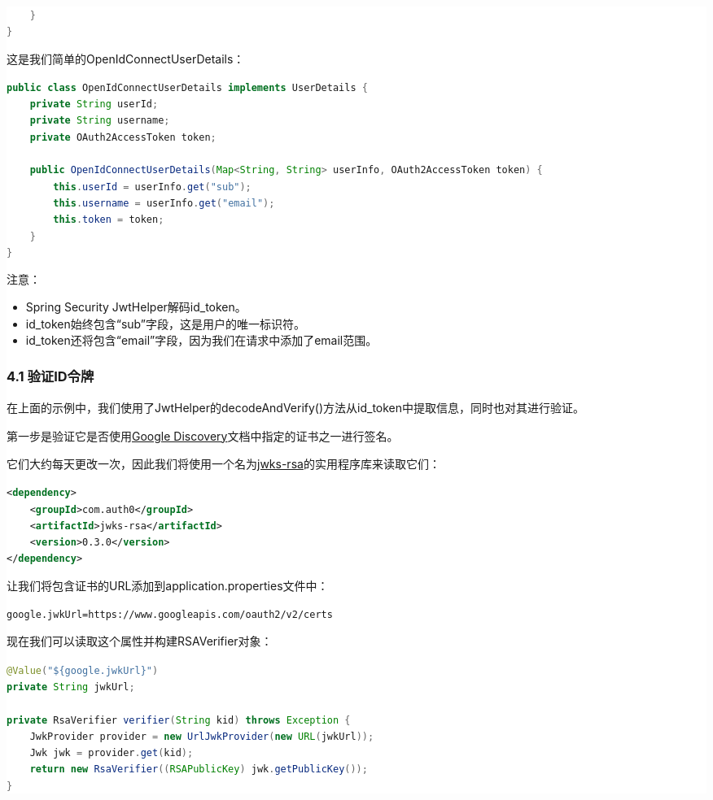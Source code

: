 ```java
    }
}
```

这是我们简单的OpenIdConnectUserDetails：

```java
public class OpenIdConnectUserDetails implements UserDetails {
    private String userId;
    private String username;
    private OAuth2AccessToken token;

    public OpenIdConnectUserDetails(Map<String, String> userInfo, OAuth2AccessToken token) {
        this.userId = userInfo.get("sub");
        this.username = userInfo.get("email");
        this.token = token;
    }
}
```

注意：

-   Spring Security JwtHelper解码id_token。
-   id_token始终包含“sub”字段，这是用户的唯一标识符。
-   id_token还将包含“email”字段，因为我们在请求中添加了email范围。

### 4.1 验证ID令牌

在上面的示例中，我们使用了JwtHelper的decodeAndVerify()方法从id_token中提取信息，同时也对其进行验证。

第一步是验证它是否使用[Google Discovery](https://developers.google.com/identity/protocols/OpenIDConnect#discovery)文档中指定的证书之一进行签名。

它们大约每天更改一次，因此我们将使用一个名为[jwks-rsa](https://central.sonatype.com/artifact/com.auth0/jwks-rsa/0.22.0)的实用程序库来读取它们：

```xml
<dependency>
    <groupId>com.auth0</groupId>
    <artifactId>jwks-rsa</artifactId>
    <version>0.3.0</version>
</dependency>
```

让我们将包含证书的URL添加到application.properties文件中：

```properties
google.jwkUrl=https://www.googleapis.com/oauth2/v2/certs
```

现在我们可以读取这个属性并构建RSAVerifier对象：

```java
@Value("${google.jwkUrl}")
private String jwkUrl;    

private RsaVerifier verifier(String kid) throws Exception {
    JwkProvider provider = new UrlJwkProvider(new URL(jwkUrl));
    Jwk jwk = provider.get(kid);
    return new RsaVerifier((RSAPublicKey) jwk.getPublicKey());
}
```
